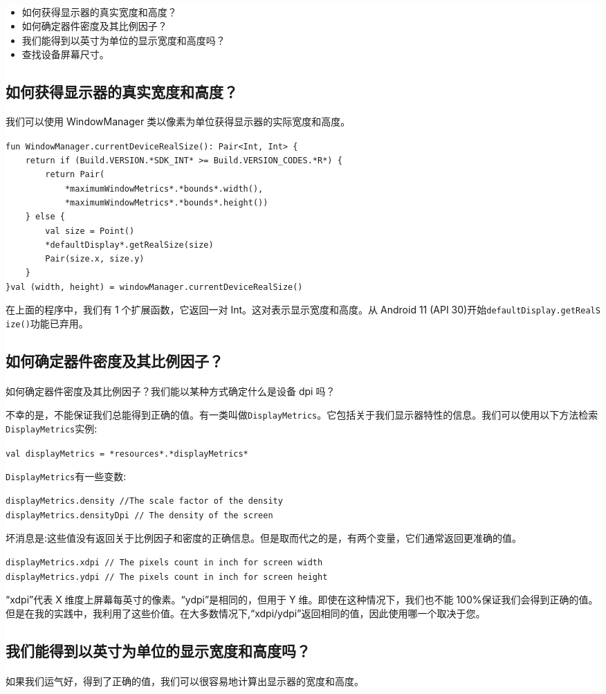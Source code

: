 *   如何获得显示器的真实宽度和高度？
*   如何确定器件密度及其比例因子？
*   我们能得到以英寸为单位的显示宽度和高度吗？
*   查找设备屏幕尺寸。

## **如何获得显示器的真实宽度和高度？**

我们可以使用 WindowManager 类以像素为单位获得显示器的实际宽度和高度。

```
fun WindowManager.currentDeviceRealSize(): Pair<Int, Int> {
    return if (Build.VERSION.*SDK_INT* >= Build.VERSION_CODES.*R*) {
        return Pair(
            *maximumWindowMetrics*.*bounds*.width(),
            *maximumWindowMetrics*.*bounds*.height())
    } else {
        val size = Point()
        *defaultDisplay*.getRealSize(size)
        Pair(size.x, size.y)
    }
}val (width, height) = windowManager.currentDeviceRealSize()
```

在上面的程序中，我们有 1 个扩展函数，它返回一对 Int。这对表示显示宽度和高度。从 Android 11 (API 30)开始`defaultDisplay.getRealSize()`功能已弃用。

## **如何确定器件密度及其比例因子？**

如何确定器件密度及其比例因子？我们能以某种方式确定什么是设备 dpi 吗？

不幸的是，不能保证我们总能得到正确的值。有一类叫做`DisplayMetrics`。它包括关于我们显示器特性的信息。我们可以使用以下方法检索`DisplayMetrics`实例:

```
val displayMetrics = *resources*.*displayMetrics*
```

`DisplayMetrics`有一些变数:

```
displayMetrics.density //The scale factor of the density
displayMetrics.densityDpi // The density of the screen
```

坏消息是:这些值没有返回关于比例因子和密度的正确信息。但是取而代之的是，有两个变量，它们通常返回更准确的值。

```
displayMetrics.xdpi // The pixels count in inch for screen width
displayMetrics.ydpi // The pixels count in inch for screen height
```

“xdpi”代表 X 维度上屏幕每英寸的像素。“ydpi”是相同的，但用于 Y 维。即使在这种情况下，我们也不能 100%保证我们会得到正确的值。但是在我的实践中，我利用了这些价值。在大多数情况下,“xdpi/ydpi”返回相同的值，因此使用哪一个取决于您。

## **我们能得到以英寸为单位的显示宽度和高度吗？**

如果我们运气好，得到了正确的值，我们可以很容易地计算出显示器的宽度和高度。

